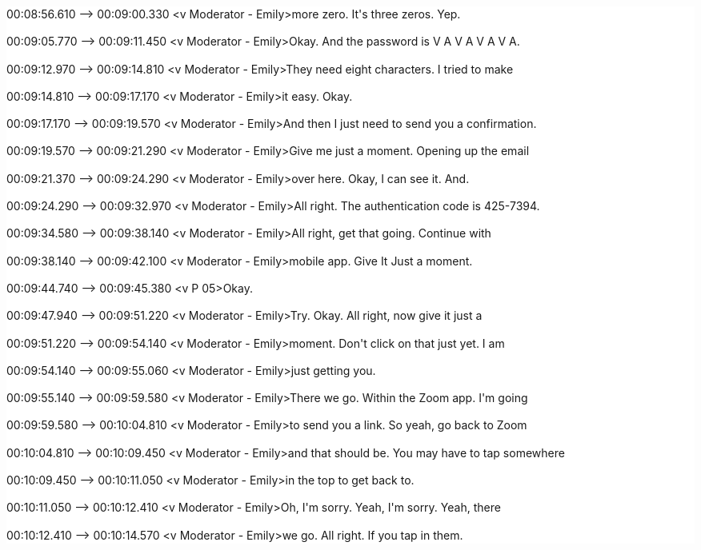 00:08:56.610 --> 00:09:00.330
<v Moderator - Emily>more zero. It's three zeros. Yep.

00:09:05.770 --> 00:09:11.450
<v Moderator - Emily>Okay. And the password is V A V A V A V A.

00:09:12.970 --> 00:09:14.810
<v Moderator - Emily>They need eight characters. I tried to make

00:09:14.810 --> 00:09:17.170
<v Moderator - Emily>it easy. Okay.

00:09:17.170 --> 00:09:19.570
<v Moderator - Emily>And then I just need to send you a confirmation.

00:09:19.570 --> 00:09:21.290
<v Moderator - Emily>Give me just a moment. Opening up the email

00:09:21.370 --> 00:09:24.290
<v Moderator - Emily>over here. Okay, I can see it. And.

00:09:24.290 --> 00:09:32.970
<v Moderator - Emily>All right. The authentication code is 425-7394.

00:09:34.580 --> 00:09:38.140
<v Moderator - Emily>All right, get that going. Continue with

00:09:38.140 --> 00:09:42.100
<v Moderator - Emily>mobile app. Give It Just a moment.

00:09:44.740 --> 00:09:45.380
<v P 05>Okay.

00:09:47.940 --> 00:09:51.220
<v Moderator - Emily>Try. Okay. All right, now give it just a

00:09:51.220 --> 00:09:54.140
<v Moderator - Emily>moment. Don't click on that just yet. I am

00:09:54.140 --> 00:09:55.060
<v Moderator - Emily>just getting you.

00:09:55.140 --> 00:09:59.580
<v Moderator - Emily>There we go. Within the Zoom app. I'm going

00:09:59.580 --> 00:10:04.810
<v Moderator - Emily>to send you a link. So yeah, go back to Zoom

00:10:04.810 --> 00:10:09.450
<v Moderator - Emily>and that should be. You may have to tap somewhere

00:10:09.450 --> 00:10:11.050
<v Moderator - Emily>in the top to get back to.

00:10:11.050 --> 00:10:12.410
<v Moderator - Emily>Oh, I'm sorry. Yeah, I'm sorry. Yeah, there

00:10:12.410 --> 00:10:14.570
<v Moderator - Emily>we go. All right. If you tap in them.
